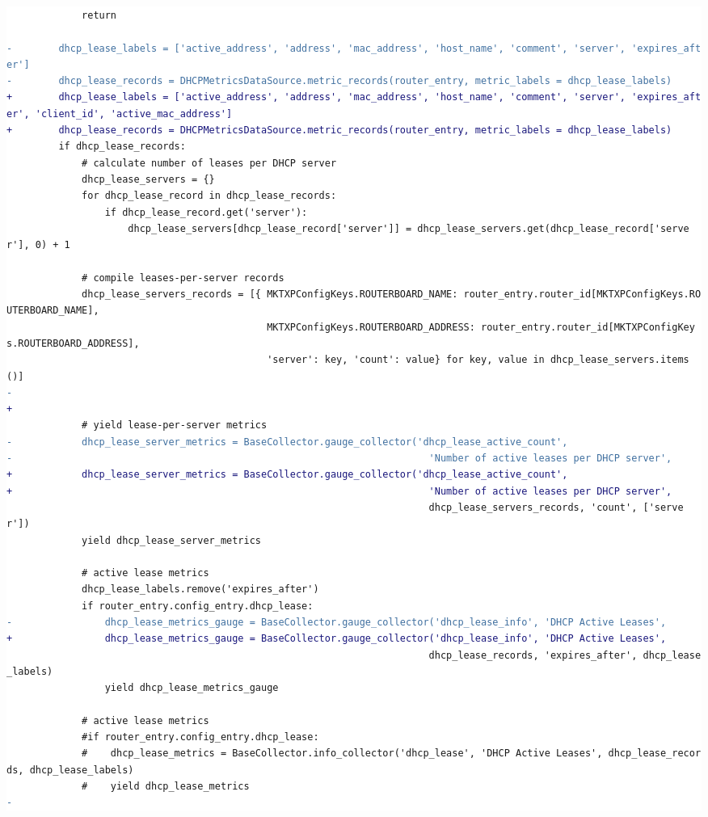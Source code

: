 ```diff
             return
 
-        dhcp_lease_labels = ['active_address', 'address', 'mac_address', 'host_name', 'comment', 'server', 'expires_after']
-        dhcp_lease_records = DHCPMetricsDataSource.metric_records(router_entry, metric_labels = dhcp_lease_labels)   
+        dhcp_lease_labels = ['active_address', 'address', 'mac_address', 'host_name', 'comment', 'server', 'expires_after', 'client_id', 'active_mac_address']
+        dhcp_lease_records = DHCPMetricsDataSource.metric_records(router_entry, metric_labels = dhcp_lease_labels)
         if dhcp_lease_records:
             # calculate number of leases per DHCP server
             dhcp_lease_servers = {}
             for dhcp_lease_record in dhcp_lease_records:
                 if dhcp_lease_record.get('server'):
                     dhcp_lease_servers[dhcp_lease_record['server']] = dhcp_lease_servers.get(dhcp_lease_record['server'], 0) + 1
 
             # compile leases-per-server records
             dhcp_lease_servers_records = [{ MKTXPConfigKeys.ROUTERBOARD_NAME: router_entry.router_id[MKTXPConfigKeys.ROUTERBOARD_NAME],
                                             MKTXPConfigKeys.ROUTERBOARD_ADDRESS: router_entry.router_id[MKTXPConfigKeys.ROUTERBOARD_ADDRESS],
                                             'server': key, 'count': value} for key, value in dhcp_lease_servers.items()]
-            
+
             # yield lease-per-server metrics
-            dhcp_lease_server_metrics = BaseCollector.gauge_collector('dhcp_lease_active_count', 
-                                                                        'Number of active leases per DHCP server', 
+            dhcp_lease_server_metrics = BaseCollector.gauge_collector('dhcp_lease_active_count',
+                                                                        'Number of active leases per DHCP server',
                                                                         dhcp_lease_servers_records, 'count', ['server'])
             yield dhcp_lease_server_metrics
 
             # active lease metrics
             dhcp_lease_labels.remove('expires_after')
             if router_entry.config_entry.dhcp_lease:
-                dhcp_lease_metrics_gauge = BaseCollector.gauge_collector('dhcp_lease_info', 'DHCP Active Leases', 
+                dhcp_lease_metrics_gauge = BaseCollector.gauge_collector('dhcp_lease_info', 'DHCP Active Leases',
                                                                         dhcp_lease_records, 'expires_after', dhcp_lease_labels)
                 yield dhcp_lease_metrics_gauge
 
             # active lease metrics
             #if router_entry.config_entry.dhcp_lease:
             #    dhcp_lease_metrics = BaseCollector.info_collector('dhcp_lease', 'DHCP Active Leases', dhcp_lease_records, dhcp_lease_labels)
             #    yield dhcp_lease_metrics
-
```
